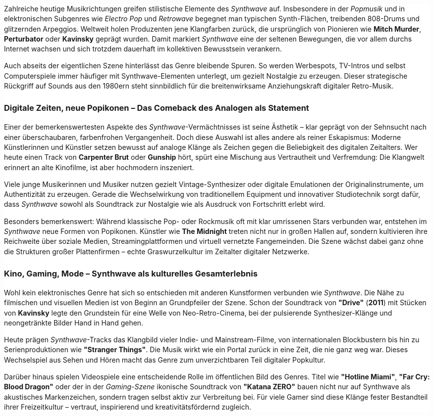 Zahlreiche heutige Musikrichtungen greifen stilistische Elemente des _Synthwave_ auf. Insbesondere
in der _Popmusik_ und in elektronischen Subgenres wie _Electro Pop_ und _Retrowave_ begegnet man
typischen Synth-Flächen, treibenden 808-Drums und glitzernden Arpeggios. Weltweit holen Produzenten
jene Klangfarben zurück, die ursprünglich von Pionieren wie **Mitch Murder**, **Perturbator** oder
**Kavinsky** geprägt wurden. Damit markiert _Synthwave_ eine der seltenen Bewegungen, die vor allem
durchs Internet wachsen und sich trotzdem dauerhaft im kollektiven Bewusstsein verankern.

Auch abseits der eigentlichen Szene hinterlässt das Genre bleibende Spuren. So werden Werbespots,
TV-Intros und selbst Computerspiele immer häufiger mit Synthwave-Elementen unterlegt, um gezielt
Nostalgie zu erzeugen. Dieser strategische Rückgriff auf Sounds aus den 1980ern steht sinnbildlich
für die breitenwirksame Anziehungskraft digitaler Retro-Musik.

### Digitale Zeiten, neue Popikonen – Das Comeback des Analogen als Statement

Einer der bemerkenswertesten Aspekte des _Synthwave_-Vermächtnisses ist seine Ästhetik – klar
geprägt von der Sehnsucht nach einer überschaubaren, farbenfrohen Vergangenheit. Doch diese Auswahl
ist alles andere als reiner Eskapismus: Moderne Künstlerinnen und Künstler setzen bewusst auf
analoge Klänge als Zeichen gegen die Beliebigkeit des digitalen Zeitalters. Wer heute einen Track
von **Carpenter Brut** oder **Gunship** hört, spürt eine Mischung aus Vertrautheit und Verfremdung:
Die Klangwelt erinnert an alte Kinofilme, ist aber hochmodern inszeniert.

Viele junge Musikerinnen und Musiker nutzen gezielt Vintage-Synthesizer oder digitale Emulationen
der Originalinstrumente, um Authentizität zu erzeugen. Gerade die Wechselwirkung von traditionellem
Equipment und innovativer Studiotechnik sorgt dafür, dass _Synthwave_ sowohl als Soundtrack zur
Nostalgie wie als Ausdruck von Fortschritt erlebt wird.

Besonders bemerkenswert: Während klassische Pop- oder Rockmusik oft mit klar umrissenen Stars
verbunden war, entstehen im _Synthwave_ neue Formen von Popikonen. Künstler wie **The Midnight**
treten nicht nur in großen Hallen auf, sondern kultivieren ihre Reichweite über soziale Medien,
Streamingplattformen und virtuell vernetzte Fangemeinden. Die Szene wächst dabei ganz ohne die
Strukturen großer Plattenfirmen – echte Graswurzelkultur im Zeitalter digitaler Netzwerke.

### Kino, Gaming, Mode – Synthwave als kulturelles Gesamterlebnis

Wohl kein elektronisches Genre hat sich so entschieden mit anderen Kunstformen verbunden wie
_Synthwave_. Die Nähe zu filmischen und visuellen Medien ist von Beginn an Grundpfeiler der Szene.
Schon der Soundtrack von **"Drive"** (**2011**) mit Stücken von **Kavinsky** legte den Grundstein
für eine Welle von Neo-Retro-Cinema, bei der pulsierende Synthesizer-Klänge und neongetränkte Bilder
Hand in Hand gehen.

Heute prägen _Synthwave_-Tracks das Klangbild vieler Indie- und Mainstream-Filme, von
internationalen Blockbustern bis hin zu Serienproduktionen wie **"Stranger Things"**. Die Musik
wirkt wie ein Portal zurück in eine Zeit, die nie ganz weg war. Dieses Wechselspiel aus Sehen und
Hören macht das Genre zum unverzichtbaren Teil digitaler Popkultur.

Darüber hinaus spielen Videospiele eine entscheidende Rolle im öffentlichen Bild des Genres. Titel
wie **"Hotline Miami"**, **"Far Cry: Blood Dragon"** oder der in der _Gaming-Szene_ ikonische
Soundtrack von **"Katana ZERO"** bauen nicht nur auf Synthwave als akustisches Markenzeichen,
sondern tragen selbst aktiv zur Verbreitung bei. Für viele Gamer sind diese Klänge fester
Bestandteil ihrer Freizeitkultur – vertraut, inspirierend und kreativitätsfördernd zugleich.
